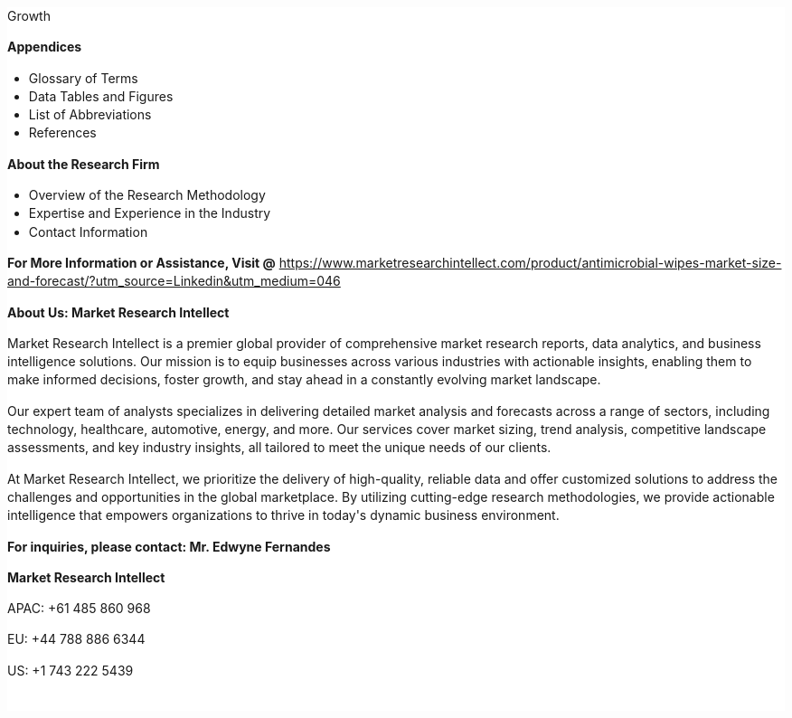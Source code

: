 Growth</li></ul><p><strong>Appendices</strong></p><ul><li>Glossary of Terms</li><li>Data Tables and Figures</li><li>List of Abbreviations</li><li>References</li></ul><p><strong>About the Research Firm</strong></p><ul><li>Overview of the Research Methodology</li><li>Expertise and Experience in the Industry</li><li>Contact Information</li></ul></div><div class="article-main__content" data-test-id="publishing-text-block"><p><span class="font-[700]"><strong>For More Information or Assistance, Visit @</strong>&nbsp;<a href="https://www.marketresearchintellect.com/product/antimicrobial-wipes-market-size-and-forecast/?utm_source=Linkedin&utm_medium=046">https://www.marketresearchintellect.com/product/antimicrobial-wipes-market-size-and-forecast/?utm_source=Linkedin&utm_medium=046</a></span></p><p><strong>About Us: Market Research Intellect</strong></p><p>Market Research Intellect is a premier global provider of comprehensive market research reports, data analytics, and business intelligence solutions. Our mission is to equip businesses across various industries with actionable insights, enabling them to make informed decisions, foster growth, and stay ahead in a constantly evolving market landscape.</p><p>Our expert team of analysts specializes in delivering detailed market analysis and forecasts across a range of sectors, including technology, healthcare, automotive, energy, and more. Our services cover market sizing, trend analysis, competitive landscape assessments, and key industry insights, all tailored to meet the unique needs of our clients.</p><p>At Market Research Intellect, we prioritize the delivery of high-quality, reliable data and offer customized solutions to address the challenges and opportunities in the global marketplace. By utilizing cutting-edge research methodologies, we provide actionable intelligence that empowers organizations to thrive in today's dynamic business environment.</p><p><strong>For inquiries, please contact: Mr. Edwyne Fernandes</strong></p><p><strong>Market Research Intellect</strong></p><p>APAC: +61 485 860 968</p><p>EU: +44 788 886 6344</p><p>US: +1 743 222 5439</p></div><div class="article-main__content" data-test-id="publishing-text-block">&nbsp;</div>
